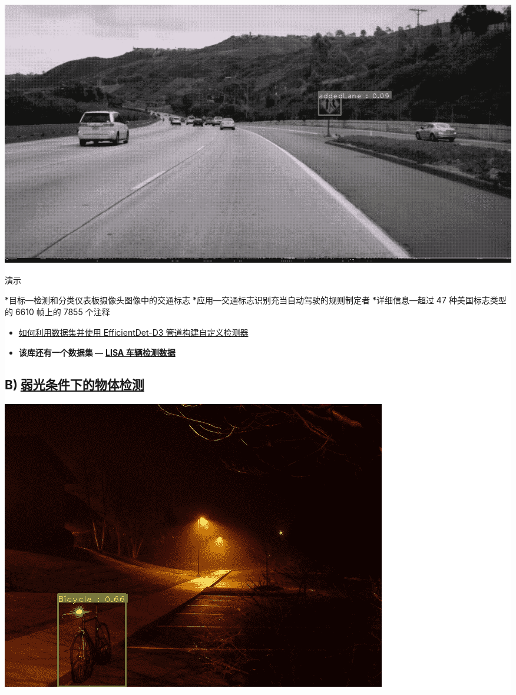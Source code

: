 ![](img/a7d5e2d8af71b236b909b2556c19fdd8.png)

演示

*目标—检测和分类仪表板摄像头图像中的交通标志
*应用—交通标志识别充当自动驾驶的规则制定者
*详细信息—超过 47 种美国标志类型的 6610 帧上的 7855 个注释
* [如何利用数据集并使用 EfficientDet-D3 管道构建自定义检测器](https://github.com/Tessellate-Imaging/Monk_Object_Detection/blob/master/example_zoo/Example%20-%20LISA%20Traffic%20Sign%20Recognition%20(Multi-GPU).ipynb)

* **该库还有一个数据集
—** [**LISA 车辆检测数据**](http://cvrr.ucsd.edu/LISA/vehicledetection.html)

## B) [弱光条件下的物体检测](https://github.com/cs-chan/Exclusively-Dark-Image-Dataset)

![](img/511a91097980828342c978158a0a8785.png)
